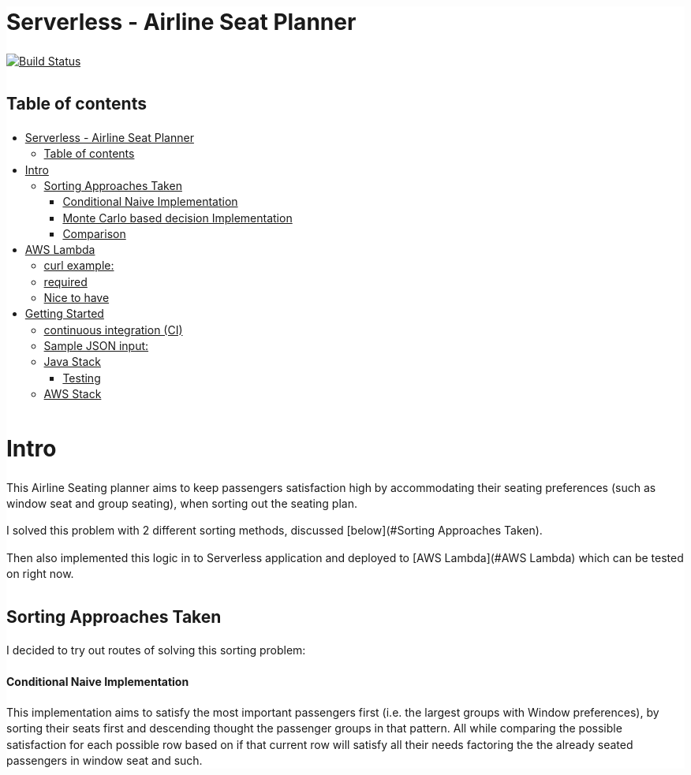 # Serverless - Airline Seat Planner
[![Build Status](https://travis-ci.org/benkelly/Airline-Seat-Planner-Aws-Lambda.svg?branch=master)](https://travis-ci.org/benkelly/Airline-Seat-Planner-Aws-Lambda)

## Table of contents
- [Serverless - Airline Seat Planner](#serverless---airline-seat-planner)
  - [Table of contents](#table-of-contents)
- [Intro](#intro)
  - [Sorting Approaches Taken](#sorting-approaches-taken)
      - [Conditional Naive Implementation](#conditional-naive-implementation)
      - [Monte Carlo based decision Implementation](#monte-carlo-based-decision-implementation)
    - [Comparison](#comparison)
- [AWS Lambda](#aws-lambda)
    - [curl example:](#curl-example)
    - [required](#required)
    - [Nice to have](#nice-to-have)
- [Getting Started](#getting-started)
  - [continuous integration (CI)](#continuous-integration-ci)
  - [Sample JSON input:](#sample-json-input)
  - [Java Stack](#java-stack)
    - [Testing](#testing)
  - [AWS Stack](#aws-stack)

# Intro

This Airline Seating planner aims to keep passengers satisfaction high by accommodating their seating preferences 
(such as window seat and group seating), when sorting out the seating plan.

I solved this problem with 2 different sorting methods, discussed [below](#Sorting Approaches Taken).

Then also implemented this logic in to Serverless application and deployed to [AWS Lambda](#AWS Lambda) which can be 
tested on 
right now.


## Sorting Approaches Taken
I decided to try out routes of solving this sorting problem:

#### Conditional Naive Implementation

This implementation aims to satisfy the most important passengers first (i.e. the largest groups with Window 
preferences), by sorting their seats first and descending thought the passenger groups in that pattern. All while 
comparing the possible satisfaction for each possible row based on if that current row will satisfy all their needs 
factoring the the already seated passengers in window seat and such.
